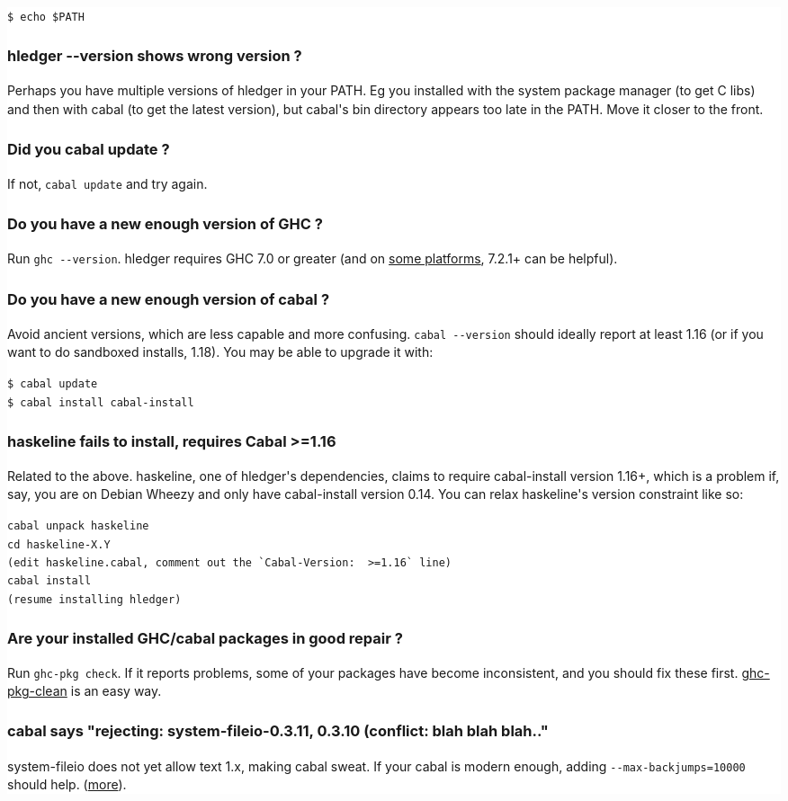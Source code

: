 ```
$ echo $PATH
```
### hledger --version shows wrong version ?
Perhaps you have multiple versions of hledger in your PATH. Eg you installed with the system package manager 
(to get C libs) and then with cabal (to get the latest version), but cabal's bin directory appears too late
in the PATH. Move it closer to the front.

### Did you cabal update ?
If not, `cabal update` and try again.

### Do you have a new enough version of GHC ?
Run `ghc --version`. hledger requires GHC 7.0 or greater
(and on [some platforms](#5551), 7.2.1+ can be helpful).

### Do you have a new enough version of cabal ?
Avoid ancient versions, which are less capable and more confusing.
`cabal --version` should ideally report at least 1.16 (or if you want to
do sandboxed installs, 1.18). You may be able to upgrade it with:
```
$ cabal update
$ cabal install cabal-install
```

### haskeline fails to install, requires Cabal >=1.16

Related to the above. haskeline, one of hledger's dependencies, claims
to require cabal-install version 1.16+, which is a problem if, say,
you are on Debian Wheezy and only have cabal-install version 0.14.
You can relax haskeline's version constraint like so:

```
cabal unpack haskeline
cd haskeline-X.Y
(edit haskeline.cabal, comment out the `Cabal-Version:  >=1.16` line)
cabal install
(resume installing hledger)
```

### Are your installed GHC/cabal packages in good repair ?
Run `ghc-pkg check`. If it reports problems, some of your packages have
become inconsistent, and you should fix these first.
[ghc-pkg-clean](https://gist.github.com/1185421) is an easy way.

### cabal says "rejecting: system-fileio-0.3.11, 0.3.10 (conflict: blah blah blah.."
system-fileio does not yet allow text 1.x, making cabal sweat.
If your cabal is modern enough, adding `--max-backjumps=10000` should help.
([more](https://groups.google.com/d/topic/hledger/FdWGTSAVzYU/discussion)).
